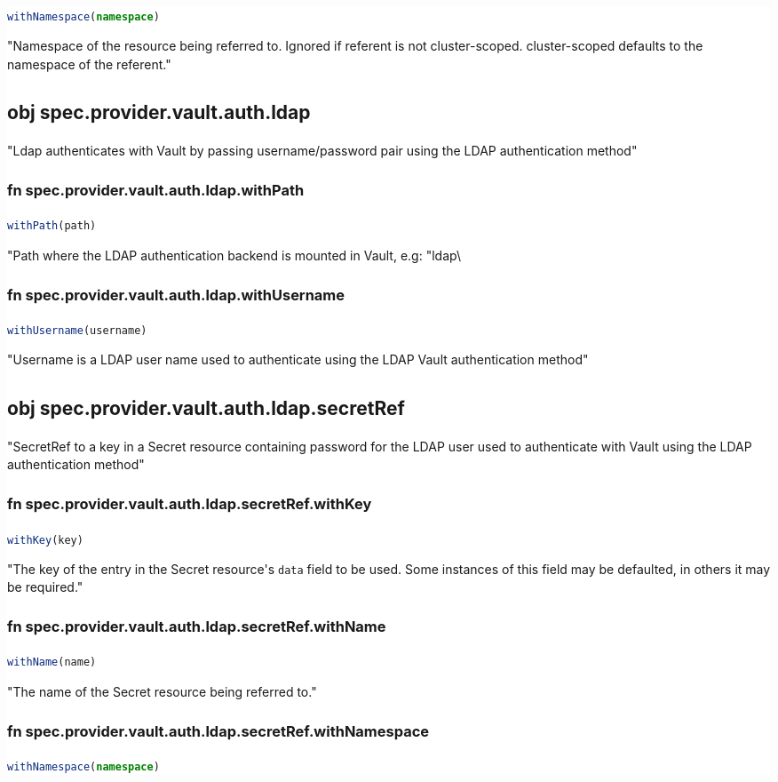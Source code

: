 ```ts
withNamespace(namespace)
```

"Namespace of the resource being referred to. Ignored if referent is not cluster-scoped. cluster-scoped defaults to the namespace of the referent."

## obj spec.provider.vault.auth.ldap

"Ldap authenticates with Vault by passing username/password pair using the LDAP authentication method"

### fn spec.provider.vault.auth.ldap.withPath

```ts
withPath(path)
```

"Path where the LDAP authentication backend is mounted in Vault, e.g: \"ldap\

### fn spec.provider.vault.auth.ldap.withUsername

```ts
withUsername(username)
```

"Username is a LDAP user name used to authenticate using the LDAP Vault authentication method"

## obj spec.provider.vault.auth.ldap.secretRef

"SecretRef to a key in a Secret resource containing password for the LDAP user used to authenticate with Vault using the LDAP authentication method"

### fn spec.provider.vault.auth.ldap.secretRef.withKey

```ts
withKey(key)
```

"The key of the entry in the Secret resource's `data` field to be used. Some instances of this field may be defaulted, in others it may be required."

### fn spec.provider.vault.auth.ldap.secretRef.withName

```ts
withName(name)
```

"The name of the Secret resource being referred to."

### fn spec.provider.vault.auth.ldap.secretRef.withNamespace

```ts
withNamespace(namespace)
```
